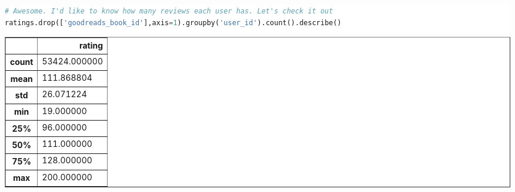 


```python
# Awesome. I'd like to know how many reviews each user has. Let's check it out
ratings.drop(['goodreads_book_id'],axis=1).groupby('user_id').count().describe()
```




<div>
<style scoped>
    .dataframe tbody tr th:only-of-type {
        vertical-align: middle;
    }

    .dataframe tbody tr th {
        vertical-align: top;
    }

    .dataframe thead th {
        text-align: right;
    }
</style>
<table border="1" class="dataframe">
  <thead>
    <tr style="text-align: right;">
      <th></th>
      <th>rating</th>
    </tr>
  </thead>
  <tbody>
    <tr>
      <th>count</th>
      <td>53424.000000</td>
    </tr>
    <tr>
      <th>mean</th>
      <td>111.868804</td>
    </tr>
    <tr>
      <th>std</th>
      <td>26.071224</td>
    </tr>
    <tr>
      <th>min</th>
      <td>19.000000</td>
    </tr>
    <tr>
      <th>25%</th>
      <td>96.000000</td>
    </tr>
    <tr>
      <th>50%</th>
      <td>111.000000</td>
    </tr>
    <tr>
      <th>75%</th>
      <td>128.000000</td>
    </tr>
    <tr>
      <th>max</th>
      <td>200.000000</td>
    </tr>
  </tbody>
</table>
</div>